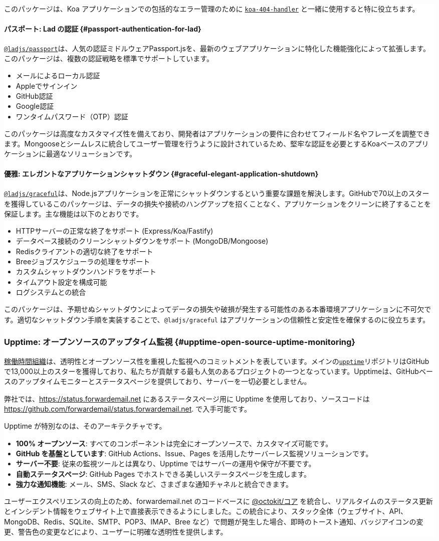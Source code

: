 このパッケージは、Koa アプリケーションでの包括的なエラー管理のために [`koa-404-handler`](https://github.com/ladjs/koa-404-handler) と一緒に使用すると特に役立ちます。

#### パスポート: Lad の認証 {#passport-authentication-for-lad}

[`@ladjs/passport`](https://github.com/ladjs/passport)は、人気の認証ミドルウェアPassport.jsを、最新のウェブアプリケーションに特化した機能強化によって拡張します。このパッケージは、複数の認証戦略を標準でサポートしています。

* メールによるローカル認証
* Appleでサインイン
* GitHub認証
* Google認証
* ワンタイムパスワード（OTP）認証

このパッケージは高度なカスタマイズ性を備えており、開発者はアプリケーションの要件に合わせてフィールド名やフレーズを調整できます。Mongooseとシームレスに統合してユーザー管理を行うように設計されているため、堅牢な認証を必要とするKoaベースのアプリケーションに最適なソリューションです。

#### 優雅: エレガントなアプリケーションシャットダウン {#graceful-elegant-application-shutdown}

[`@ladjs/graceful`](https://github.com/ladjs/graceful)は、Node.jsアプリケーションを正常にシャットダウンするという重要な課題を解決します。GitHubで70以上のスターを獲得しているこのパッケージは、データの損失や接続のハングアップを招くことなく、アプリケーションをクリーンに終了することを保証します。主な機能は以下のとおりです。

* HTTPサーバーの正常な終了をサポート (Express/Koa/Fastify)
* データベース接続のクリーンシャットダウンをサポート (MongoDB/Mongoose)
* Redisクライアントの適切な終了をサポート
* Breeジョブスケジューラの処理をサポート
* カスタムシャットダウンハンドラをサポート
* タイムアウト設定を構成可能
* ログシステムとの統合

このパッケージは、予期せぬシャットダウンによってデータの損失や破損が発生する可能性のある本番環境アプリケーションに不可欠です。適切なシャットダウン手順を実装することで、`@ladjs/graceful` はアプリケーションの信頼性と安定性を確保するのに役立ちます。

### Upptime: オープンソースのアップタイム監視 {#upptime-open-source-uptime-monitoring}

[稼働時間組織](https://github.com/upptime)は、透明性とオープンソース性を重視した監視へのコミットメントを表しています。メインの[`upptime`](https://github.com/upptime/upptime)リポジトリはGitHubで13,000以上のスターを獲得しており、私たちが貢献する最も人気のあるプロジェクトの一つとなっています。Upptimeは、GitHubベースのアップタイムモニターとステータスページを提供しており、サーバーを一切必要としません。

弊社では、<https://status.forwardemail.net> にあるステータスページ用に Upptime を使用しており、ソースコードは <https://github.com/forwardemail/status.forwardemail.net>. で入手可能です。

Upptime が特別なのは、そのアーキテクチャです。

* **100% オープンソース**: すべてのコンポーネントは完全にオープンソースで、カスタマイズ可能です。
* **GitHub を基盤としています**: GitHub Actions、Issue、Pages を活用したサーバーレス監視ソリューションです。
* **サーバー不要**: 従来の監視ツールとは異なり、Upptime ではサーバーの運用や保守が不要です。
* **自動ステータスページ**: GitHub Pages でホストできる美しいステータスページを生成します。
* **強力な通知機能**: メール、SMS、Slack など、さまざまな通知チャネルと統合できます。

ユーザーエクスペリエンスの向上のため、forwardemail.net のコードベースに [@octokit/コア](https://github.com/octokit/core.js/) を統合し、リアルタイムのステータス更新とインシデント情報をウェブサイト上で直接表示できるようにしました。この統合により、スタック全体（ウェブサイト、API、MongoDB、Redis、SQLite、SMTP、POP3、IMAP、Bree など）で問題が発生した場合、即時のトースト通知、バッジアイコンの変更、警告色の変更などにより、ユーザーに明確な透明性を提供します。
